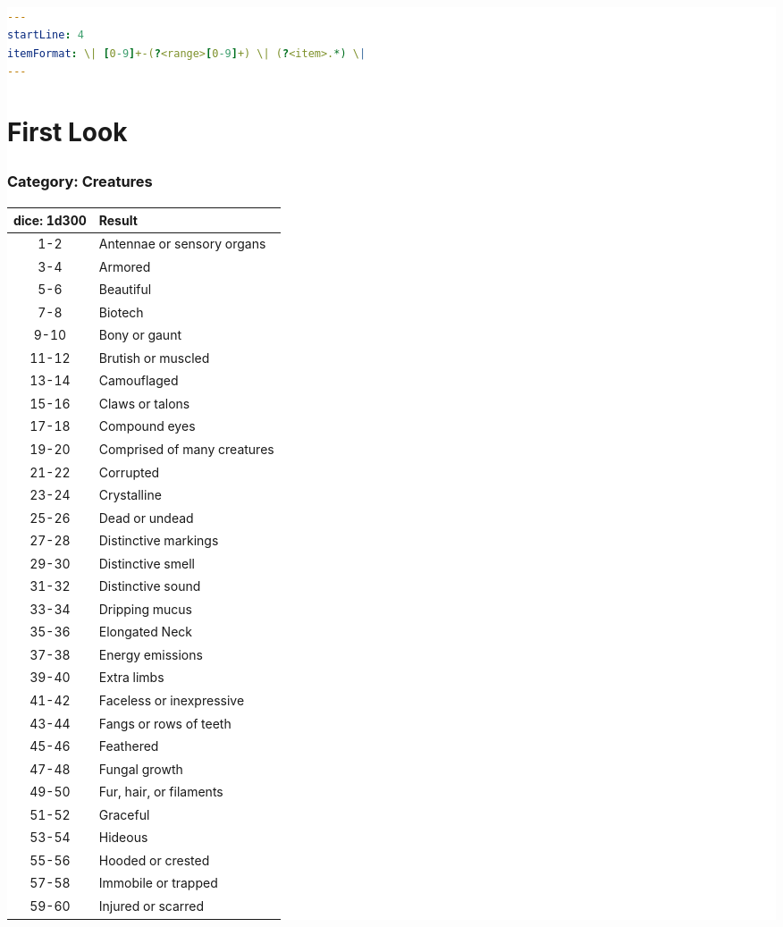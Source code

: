 ```yaml
---
startLine: 4
itemFormat: \| [0-9]+-(?<range>[0-9]+) \| (?<item>.*) \|
---
```

# First Look
### Category: Creatures

| dice: 1d300 | Result |
|:----:|:-------|
| 1-2 | Antennae or sensory organs |
| 3-4 | Armored |
| 5-6 | Beautiful |
| 7-8 | Biotech |
| 9-10 | Bony or gaunt |
| 11-12 | Brutish or muscled |
| 13-14 | Camouflaged |
| 15-16 | Claws or talons |
| 17-18 | Compound eyes |
| 19-20 | Comprised of many creatures |
| 21-22 | Corrupted |
| 23-24 | Crystalline |
| 25-26 | Dead or undead |
| 27-28 | Distinctive markings |
| 29-30 | Distinctive smell |
| 31-32 | Distinctive sound |
| 33-34 | Dripping mucus |
| 35-36 | Elongated Neck |
| 37-38 | Energy emissions |
| 39-40 | Extra limbs |
| 41-42 | Faceless or inexpressive |
| 43-44 | Fangs or rows of teeth |
| 45-46 | Feathered |
| 47-48 | Fungal growth |
| 49-50 | Fur, hair, or filaments |
| 51-52 | Graceful |
| 53-54 | Hideous |
| 55-56 | Hooded or crested |
| 57-58 | Immobile or trapped |
| 59-60 | Injured or scarred |